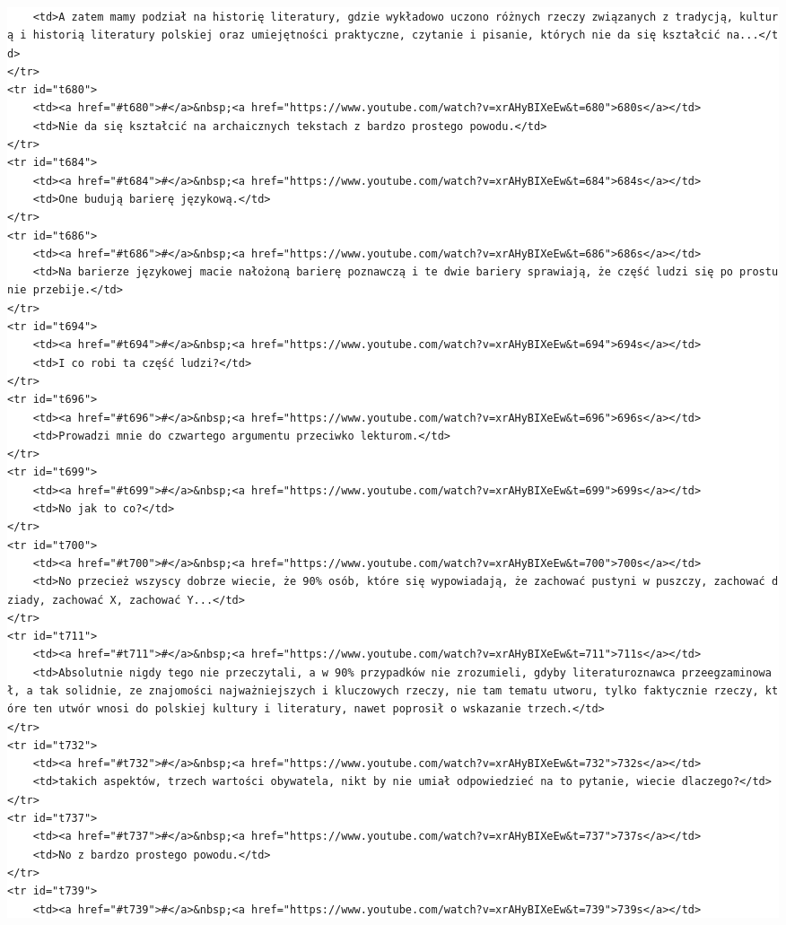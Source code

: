         <td>A zatem mamy podział na historię literatury, gdzie wykładowo uczono różnych rzeczy związanych z tradycją, kulturą i historią literatury polskiej oraz umiejętności praktyczne, czytanie i pisanie, których nie da się kształcić na...</td>
    </tr>
    <tr id="t680">
        <td><a href="#t680">#</a>&nbsp;<a href="https://www.youtube.com/watch?v=xrAHyBIXeEw&t=680">680s</a></td>
        <td>Nie da się kształcić na archaicznych tekstach z bardzo prostego powodu.</td>
    </tr>
    <tr id="t684">
        <td><a href="#t684">#</a>&nbsp;<a href="https://www.youtube.com/watch?v=xrAHyBIXeEw&t=684">684s</a></td>
        <td>One budują barierę językową.</td>
    </tr>
    <tr id="t686">
        <td><a href="#t686">#</a>&nbsp;<a href="https://www.youtube.com/watch?v=xrAHyBIXeEw&t=686">686s</a></td>
        <td>Na barierze językowej macie nałożoną barierę poznawczą i te dwie bariery sprawiają, że część ludzi się po prostu nie przebije.</td>
    </tr>
    <tr id="t694">
        <td><a href="#t694">#</a>&nbsp;<a href="https://www.youtube.com/watch?v=xrAHyBIXeEw&t=694">694s</a></td>
        <td>I co robi ta część ludzi?</td>
    </tr>
    <tr id="t696">
        <td><a href="#t696">#</a>&nbsp;<a href="https://www.youtube.com/watch?v=xrAHyBIXeEw&t=696">696s</a></td>
        <td>Prowadzi mnie do czwartego argumentu przeciwko lekturom.</td>
    </tr>
    <tr id="t699">
        <td><a href="#t699">#</a>&nbsp;<a href="https://www.youtube.com/watch?v=xrAHyBIXeEw&t=699">699s</a></td>
        <td>No jak to co?</td>
    </tr>
    <tr id="t700">
        <td><a href="#t700">#</a>&nbsp;<a href="https://www.youtube.com/watch?v=xrAHyBIXeEw&t=700">700s</a></td>
        <td>No przecież wszyscy dobrze wiecie, że 90% osób, które się wypowiadają, że zachować pustyni w puszczy, zachować dziady, zachować X, zachować Y...</td>
    </tr>
    <tr id="t711">
        <td><a href="#t711">#</a>&nbsp;<a href="https://www.youtube.com/watch?v=xrAHyBIXeEw&t=711">711s</a></td>
        <td>Absolutnie nigdy tego nie przeczytali, a w 90% przypadków nie zrozumieli, gdyby literaturoznawca przeegzaminował, a tak solidnie, ze znajomości najważniejszych i kluczowych rzeczy, nie tam tematu utworu, tylko faktycznie rzeczy, które ten utwór wnosi do polskiej kultury i literatury, nawet poprosił o wskazanie trzech.</td>
    </tr>
    <tr id="t732">
        <td><a href="#t732">#</a>&nbsp;<a href="https://www.youtube.com/watch?v=xrAHyBIXeEw&t=732">732s</a></td>
        <td>takich aspektów, trzech wartości obywatela, nikt by nie umiał odpowiedzieć na to pytanie, wiecie dlaczego?</td>
    </tr>
    <tr id="t737">
        <td><a href="#t737">#</a>&nbsp;<a href="https://www.youtube.com/watch?v=xrAHyBIXeEw&t=737">737s</a></td>
        <td>No z bardzo prostego powodu.</td>
    </tr>
    <tr id="t739">
        <td><a href="#t739">#</a>&nbsp;<a href="https://www.youtube.com/watch?v=xrAHyBIXeEw&t=739">739s</a></td>